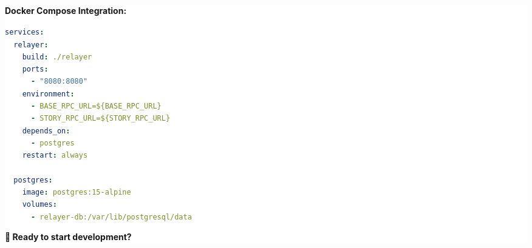 **Docker Compose Integration:**
```yaml
services:
  relayer:
    build: ./relayer
    ports:
      - "8080:8080"
    environment:
      - BASE_RPC_URL=${BASE_RPC_URL}
      - STORY_RPC_URL=${STORY_RPC_URL}
    depends_on:
      - postgres
    restart: always

  postgres:
    image: postgres:15-alpine
    volumes:
      - relayer-db:/var/lib/postgresql/data
```

**🚀 Ready to start development?**